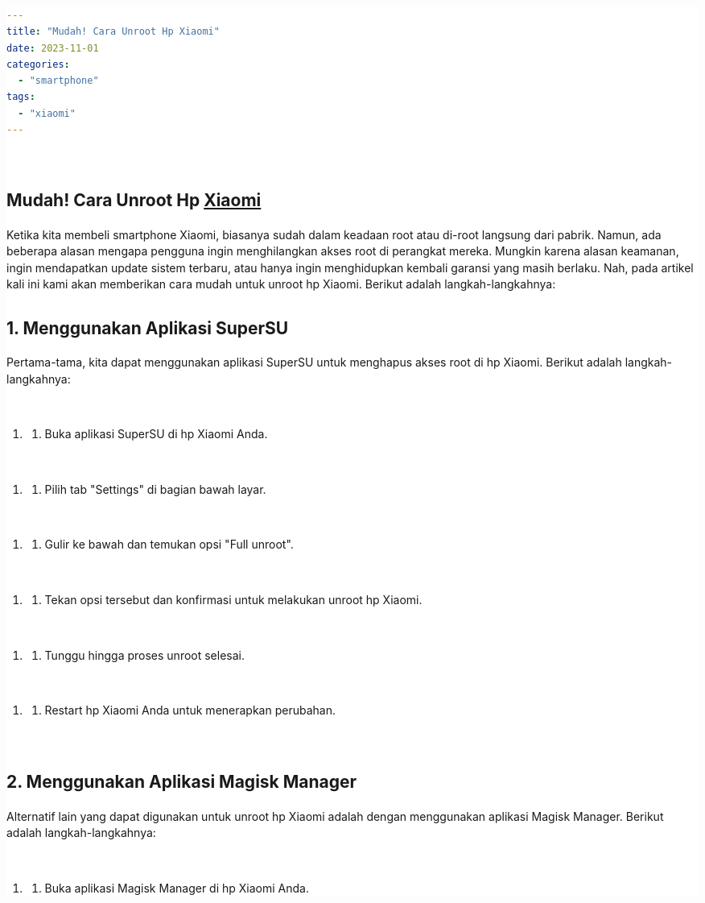 ```yaml
---
title: "Mudah! Cara Unroot Hp Xiaomi"
date: 2023-11-01
categories: 
  - "smartphone"
tags: 
  - "xiaomi"
---
```


 

## Mudah! Cara Unroot Hp [Xiaomi](https://ajiekusumadhany.com/gadget/smartphone/xiaomi/)

Ketika kita membeli smartphone Xiaomi, biasanya sudah dalam keadaan root atau di-root langsung dari pabrik. Namun, ada beberapa alasan mengapa pengguna ingin menghilangkan akses root di perangkat mereka. Mungkin karena alasan keamanan, ingin mendapatkan update sistem terbaru, atau hanya ingin menghidupkan kembali garansi yang masih berlaku. Nah, pada artikel kali ini kami akan memberikan cara mudah untuk unroot hp Xiaomi. Berikut adalah langkah-langkahnya:

## 1\. Menggunakan Aplikasi SuperSU

Pertama-tama, kita dapat menggunakan aplikasi SuperSU untuk menghapus akses root di hp Xiaomi. Berikut adalah langkah-langkahnya:

 

1. 1. Buka aplikasi SuperSU di hp Xiaomi Anda.

 

1. 1. Pilih tab "Settings" di bagian bawah layar.

 

1. 1. Gulir ke bawah dan temukan opsi "Full unroot".

 

1. 1. Tekan opsi tersebut dan konfirmasi untuk melakukan unroot hp Xiaomi.

 

1. 1. Tunggu hingga proses unroot selesai.

 

1. 1. Restart hp Xiaomi Anda untuk menerapkan perubahan.

 

## 2\. Menggunakan Aplikasi Magisk Manager

Alternatif lain yang dapat digunakan untuk unroot hp Xiaomi adalah dengan menggunakan aplikasi Magisk Manager. Berikut adalah langkah-langkahnya:

 

1. 1. Buka aplikasi Magisk Manager di hp Xiaomi Anda.
